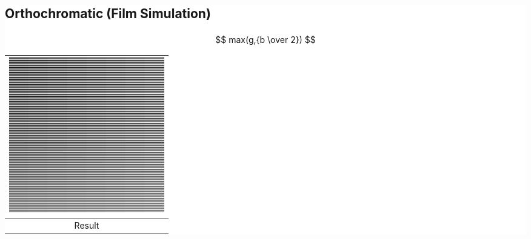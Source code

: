 ## Orthochromatic (Film Simulation)

$$ max(g,{b \over 2}) $$

| <img src="/img/bw-converters/OrthochromaticFilmSimulation.png" width="256"/> |
| :---: |
| Result |